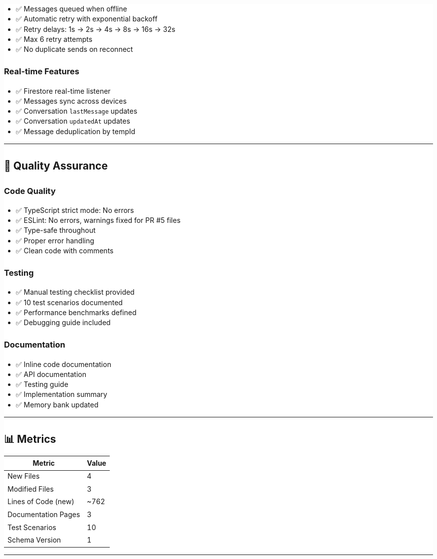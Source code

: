 - ✅ Messages queued when offline
- ✅ Automatic retry with exponential backoff
- ✅ Retry delays: 1s → 2s → 4s → 8s → 16s → 32s
- ✅ Max 6 retry attempts
- ✅ No duplicate sends on reconnect

### Real-time Features

- ✅ Firestore real-time listener
- ✅ Messages sync across devices
- ✅ Conversation `lastMessage` updates
- ✅ Conversation `updatedAt` updates
- ✅ Message deduplication by tempId

---

## 🧪 Quality Assurance

### Code Quality

- ✅ TypeScript strict mode: No errors
- ✅ ESLint: No errors, warnings fixed for PR #5 files
- ✅ Type-safe throughout
- ✅ Proper error handling
- ✅ Clean code with comments

### Testing

- ✅ Manual testing checklist provided
- ✅ 10 test scenarios documented
- ✅ Performance benchmarks defined
- ✅ Debugging guide included

### Documentation

- ✅ Inline code documentation
- ✅ API documentation
- ✅ Testing guide
- ✅ Implementation summary
- ✅ Memory bank updated

---

## 📊 Metrics

| Metric              | Value |
| ------------------- | ----- |
| New Files           | 4     |
| Modified Files      | 3     |
| Lines of Code (new) | ~762  |
| Documentation Pages | 3     |
| Test Scenarios      | 10    |
| Schema Version      | 1     |

---